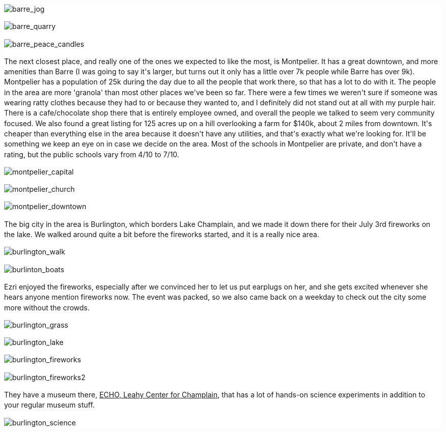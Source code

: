 ![barre_jog](barre_jog.jpg)

![barre_quarry](barre_quarry.jpg)

![barre_peace_candles](barre_peace_candles.jpg)

The next closest place, and really one of the ones we expected to like the most, is Montpelier. It has a great downtown, and more amenities than Barre (I was going to say it's larger, but turns out it only has a little over 7k people while Barre has over 9k). Montpelier has a population of 25k during the day due to all the people that work there, so that has a lot to do with it. The people in the area are more 'granola' than most other places we've been so far. There were a few times we weren't sure if someone was wearing ratty clothes because they had to or because they wanted to, and I definitely did not stand out at all with my purple hair. There is a cafe/chocolate shop there that is entirely employee owned, and overall the people we talked to seem very community focused. We also found a great listing for 125 acres up on a hill overlooking a farm for $140k, about 2 miles from downtown. It's cheaper than everything else in the area because it doesn't have any utilities, and that's exactly what we're looking for. It'll be something we keep an eye on in case we decide on the area. Most of the schools in Montpelier are private, and don't have a rating, but the public schools vary from 4/10 to 7/10.

![montpelier_capital](montpelier_capital.jpg)

![montpelier_church](montpelier_church.jpg)

![montpelier_downtown](montpelier_downtown.jpg)

The big city in the area is Burlington, which borders Lake Champlain, and we made it down there for their July 3rd fireworks on the lake. We walked around quite a bit before the fireworks started, and it is a really nice area. 

![burlington_walk](burlington_walk.jpg)

![burlinton_boats](burlinton_boats.jpg)

Ezri enjoyed the fireworks, especially after we convinced her to let us put earplugs on her, and she gets excited whenever she hears anyone mention fireworks now. The event was packed, so we also came back on a weekday to check out the city some more without the crowds. 

![burlington_grass](burlington_grass.jpg)

![burlington_lake](burlington_lake.jpg)

![burlington_fireworks](burlington_fireworks.jpg)

![burlington_fireworks2](burlington_fireworks2.jpg)

They have a museum there, [ECHO, Leahy Center for Champlain](https://www.echovermont.org/), that has a lot of hands-on science experiments in addition to your regular museum stuff. 

![burlington_science](burlington_science.jpg)
